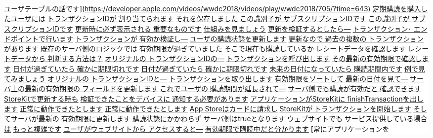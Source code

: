 ユーザテーブルの話です](https://developer.apple.com/videos/wwdc2018/videos/play/wwdc2018/705/?time=643) [定期購読を購入したユーザには](https://developer.apple.com/videos/wwdc2018/videos/play/wwdc2018/705/?time=647) [トランザクションIDが
割り当てられます](https://developer.apple.com/videos/wwdc2018/videos/play/wwdc2018/705/?time=650) [それを保存しました](https://developer.apple.com/videos/wwdc2018/videos/play/wwdc2018/705/?time=654) [この識別子が
サブスクリプションIDです](https://developer.apple.com/videos/wwdc2018/videos/play/wwdc2018/705/?time=656) [この識別子が
サブスクリプションIDです](https://developer.apple.com/videos/wwdc2018/videos/play/wwdc2018/705/?time=656) [更新時に必ず表示される
重要なものです](https://developer.apple.com/videos/wwdc2018/videos/play/wwdc2018/705/?time=661) [仕組みを見ましょう](https://developer.apple.com/videos/wwdc2018/videos/play/wwdc2018/705/?time=665) [更新を検証するとしたら―](https://developer.apple.com/videos/wwdc2018/videos/play/wwdc2018/705/?time=667) [トランザクション･
エンドポイントで行います](https://developer.apple.com/videos/wwdc2018/videos/play/wwdc2018/705/?time=669) [トランザクションが
有効か検証し―](https://developer.apple.com/videos/wwdc2018/videos/play/wwdc2018/705/?time=674) [ユーザの購読状態を更新します](https://developer.apple.com/videos/wwdc2018/videos/play/wwdc2018/705/?time=679) [更新なので 過去の複数の
トランザクションがあります](https://developer.apple.com/videos/wwdc2018/videos/play/wwdc2018/705/?time=682) [既存のサーバ側のロジックでは
有効期限が過ぎていました](https://developer.apple.com/videos/wwdc2018/videos/play/wwdc2018/705/?time=687) [そこで現在も購読しているか
レシートデータを確認します](https://developer.apple.com/videos/wwdc2018/videos/play/wwdc2018/705/?time=693) [レシートデータから
判断する方法は？](https://developer.apple.com/videos/wwdc2018/videos/play/wwdc2018/705/?time=700) [オリジナルの
トランザクションIDの―](https://developer.apple.com/videos/wwdc2018/videos/play/wwdc2018/705/?time=705) [トランザクションを呼び出します](https://developer.apple.com/videos/wwdc2018/videos/play/wwdc2018/705/?time=709) [その最新の有効期限で確認します](https://developer.apple.com/videos/wwdc2018/videos/play/wwdc2018/705/?time=713) [日付が過ぎていたら
確かに期限切れです](https://developer.apple.com/videos/wwdc2018/videos/play/wwdc2018/705/?time=717) [日付が過ぎていたら
確かに期限切れです](https://developer.apple.com/videos/wwdc2018/videos/play/wwdc2018/705/?time=717) [未来の日付になっていたら
購読期間内です](https://developer.apple.com/videos/wwdc2018/videos/play/wwdc2018/705/?time=722) [例で見てみましょう](https://developer.apple.com/videos/wwdc2018/videos/play/wwdc2018/705/?time=728) [オリジナルの
トランザクションIDと―](https://developer.apple.com/videos/wwdc2018/videos/play/wwdc2018/705/?time=733) [トランザクションを取り出します](https://developer.apple.com/videos/wwdc2018/videos/play/wwdc2018/705/?time=736) [有効期限をソートして
最新の日付を見て―](https://developer.apple.com/videos/wwdc2018/videos/play/wwdc2018/705/?time=740) [サーバ上の最新の有効期限の
フィールドを更新します](https://developer.apple.com/videos/wwdc2018/videos/play/wwdc2018/705/?time=746) [これでユーザの
購読期間が延長されて―](https://developer.apple.com/videos/wwdc2018/videos/play/wwdc2018/705/?time=752) [サーバ側でも購読が有効だと
確認できます](https://developer.apple.com/videos/wwdc2018/videos/play/wwdc2018/705/?time=757) [StoreKitで更新する時も](https://developer.apple.com/videos/wwdc2018/videos/play/wwdc2018/705/?time=761) [検証できたことをデバイスに
通知する必要があります](https://developer.apple.com/videos/wwdc2018/videos/play/wwdc2018/705/?time=764) [アプリケーションがStoreKitに
finishTransactionを出します](https://developer.apple.com/videos/wwdc2018/videos/play/wwdc2018/705/?time=769) [正常に動作できたとします](https://developer.apple.com/videos/wwdc2018/videos/play/wwdc2018/705/?time=777) [正常に動作できたとします](https://developer.apple.com/videos/wwdc2018/videos/play/wwdc2018/705/?time=777) [App Storeはカードに請求し](https://developer.apple.com/videos/wwdc2018/videos/play/wwdc2018/705/?time=780) [StoreKitが
トランザクションを開始します](https://developer.apple.com/videos/wwdc2018/videos/play/wwdc2018/705/?time=784) [そしてサーバが最新の
有効期限に更新します](https://developer.apple.com/videos/wwdc2018/videos/play/wwdc2018/705/?time=787) [購読状態にかかわらず
サーバ側はtrueとなります](https://developer.apple.com/videos/wwdc2018/videos/play/wwdc2018/705/?time=792) [ウェブサイトでも
サービス提供している場合は](https://developer.apple.com/videos/wwdc2018/videos/play/wwdc2018/705/?time=797) [もっと複雑です](https://developer.apple.com/videos/wwdc2018/videos/play/wwdc2018/705/?time=802) [ユーザがウェブサイトから
アクセスすると―](https://developer.apple.com/videos/wwdc2018/videos/play/wwdc2018/705/?time=804) [有効期限で購読中だと分かります](https://developer.apple.com/videos/wwdc2018/videos/play/wwdc2018/705/?time=808) [常にアプリケーションを